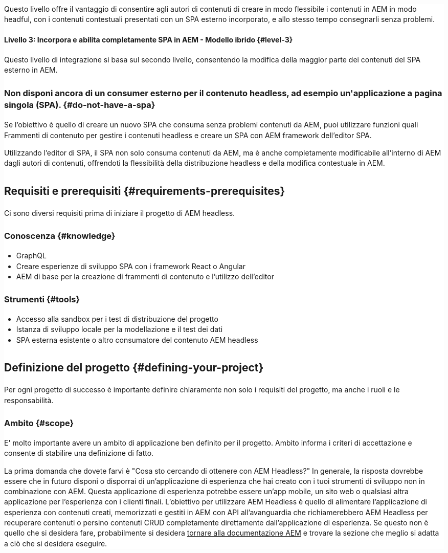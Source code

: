 Questo livello offre il vantaggio di consentire agli autori di contenuti di creare in modo flessibile i contenuti in AEM in modo headful, con i contenuti contestuali presentati con un SPA esterno incorporato, e allo stesso tempo consegnarli senza problemi.

#### Livello 3: Incorpora e abilita completamente SPA in AEM - Modello ibrido {#level-3}

Questo livello di integrazione si basa sul secondo livello, consentendo la modifica della maggior parte dei contenuti del SPA esterno in AEM.

### Non disponi ancora di un consumer esterno per il contenuto headless, ad esempio un&#39;applicazione a pagina singola (SPA). {#do-not-have-a-spa}

Se l’obiettivo è quello di creare un nuovo SPA che consuma senza problemi contenuti da AEM, puoi utilizzare funzioni quali Frammenti di contenuto per gestire i contenuti headless e creare un SPA con AEM framework dell’editor SPA.

Utilizzando l’editor di SPA, il SPA non solo consuma contenuti da AEM, ma è anche completamente modificabile all’interno di AEM dagli autori di contenuti, offrendoti la flessibilità della distribuzione headless e della modifica contestuale in AEM.

## Requisiti e prerequisiti {#requirements-prerequisites}

Ci sono diversi requisiti prima di iniziare il progetto di AEM headless.

### Conoscenza {#knowledge}

* GraphQL
* Creare esperienze di sviluppo SPA con i framework React o Angular
* AEM di base per la creazione di frammenti di contenuto e l’utilizzo dell’editor

### Strumenti {#tools}

* Accesso alla sandbox per i test di distribuzione del progetto
* Istanza di sviluppo locale per la modellazione e il test dei dati
* SPA esterna esistente o altro consumatore del contenuto AEM headless

## Definizione del progetto {#defining-your-project}

Per ogni progetto di successo è importante definire chiaramente non solo i requisiti del progetto, ma anche i ruoli e le responsabilità.

### Ambito {#scope}

E&#39; molto importante avere un ambito di applicazione ben definito per il progetto. Ambito informa i criteri di accettazione e consente di stabilire una definizione di fatto.

La prima domanda che dovete farvi è &quot;Cosa sto cercando di ottenere con AEM Headless?&quot; In generale, la risposta dovrebbe essere che in futuro disponi o disporrai di un’applicazione di esperienza che hai creato con i tuoi strumenti di sviluppo non in combinazione con AEM. Questa applicazione di esperienza potrebbe essere un’app mobile, un sito web o qualsiasi altra applicazione per l’esperienza con i clienti finali. L’obiettivo per utilizzare AEM Headless è quello di alimentare l’applicazione di esperienza con contenuti creati, memorizzati e gestiti in AEM con API all’avanguardia che richiamerebbero AEM Headless per recuperare contenuti o persino contenuti CRUD completamente direttamente dall’applicazione di esperienza. Se questo non è quello che si desidera fare, probabilmente si desidera [tornare alla documentazione AEM](https://experienceleague.adobe.com/docs/experience-manager-cloud-service.html?lang=it) e trovare la sezione che meglio si adatta a ciò che si desidera eseguire.
